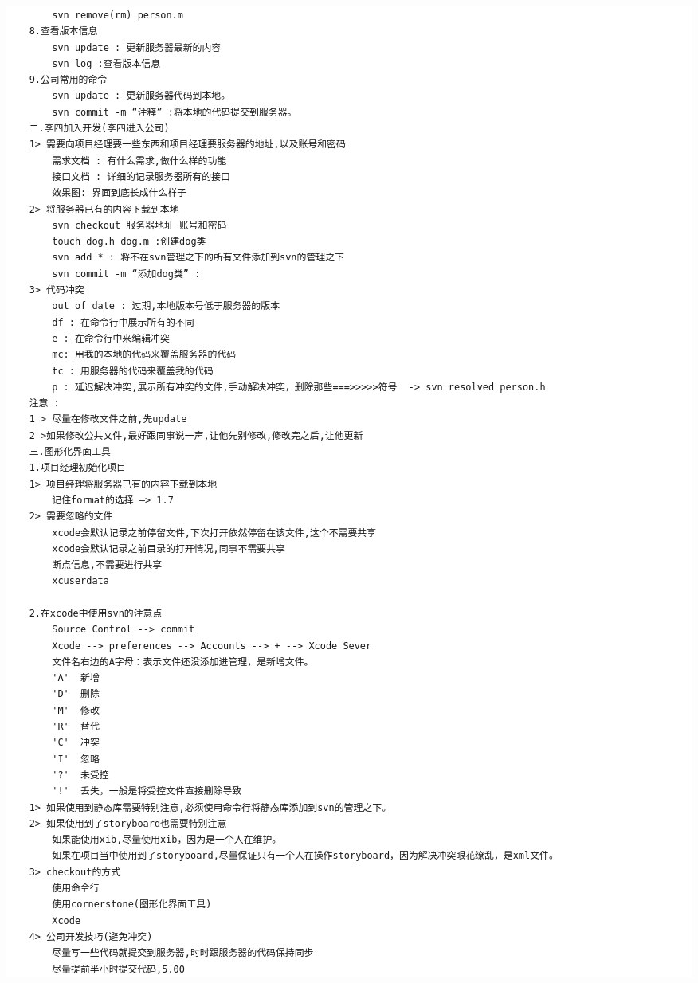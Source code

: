             svn remove(rm) person.m
        8.查看版本信息
            svn update : 更新服务器最新的内容
            svn log :查看版本信息
        9.公司常⽤的命令
            svn update : 更新服务器代码到本地。
            svn commit -m “注释” :将本地的代码提交到服务器。
        ⼆.李四加⼊开发(李四进⼊公司)
        1> 需要向项目经理要⼀些东⻄和项目经理要服务器的地址,以及账号和密码
            需求⽂档 : 有什么需求,做什么样的功能
            接⼝⽂档 : 详细的记录服务器所有的接⼝
            效果图: 界⾯到底⻓成什么样⼦
        2> 将服务器已有的内容下载到本地
            svn checkout 服务器地址 账号和密码
            touch dog.h dog.m :创建dog类
            svn add * : 将不在svn管理之下的所有⽂件添加到svn的管理之下
            svn commit -m “添加dog类” :
        3> 代码冲突
            out of date : 过期,本地版本号低于服务器的版本
            df : 在命令⾏中展⽰所有的不同
            e : 在命令⾏中来编辑冲突
            mc: ⽤我的本地的代码来覆盖服务器的代码
            tc : ⽤服务器的代码来覆盖我的代码
            p : 延迟解决冲突,展⽰所有冲突的⽂件,⼿动解决冲突，删除那些===>>>>>符号  -> svn resolved person.h
        注意 :
        1 > 尽量在修改⽂件之前,先update
        2 >如果修改公共⽂件,最好跟同事说⼀声,让他先别修改,修改完之后,让他更新
        三.图形化界⾯⼯具
        1.项目经理初始化项目
        1> 项目经理将服务器已有的内容下载到本地
            记住format的选择 —> 1.7
        2> 需要忽略的⽂件
            xcode会默认记录之前停留⽂件,下次打开依然停留在该⽂件,这个不需要共享
            xcode会默认记录之前目录的打开情况,同事不需要共享
            断点信息,不需要进⾏共享
            xcuserdata
            
        2.在xcode中使⽤svn的注意点
            Source Control --> commit
            Xcode --> preferences --> Accounts --> + --> Xcode Sever
            文件名右边的A字母：表示文件还没添加进管理，是新增文件。
            'A'  新增
            'D'  删除
            'M'  修改
            'R'  替代
            'C'  冲突
            'I'  忽略
            '?'  未受控
            '!'  丢失，一般是将受控文件直接删除导致
        1> 如果使⽤到静态库需要特别注意,必须使⽤命令⾏将静态库添加到svn的管理之下。
        2> 如果使⽤到了storyboard也需要特别注意
            如果能使⽤xib,尽量使⽤xib，因为是一个人在维护。
            如果在项目当中使⽤到了storyboard,尽量保证只有⼀个⼈在操作storyboard，因为解决冲突眼花缭乱，是xml文件。
        3> checkout的⽅式
            使⽤命令⾏
            使⽤cornerstone(图形化界⾯⼯具)
            Xcode
        4> 公司开发技巧(避免冲突)
            尽量写⼀些代码就提交到服务器,时时跟服务器的代码保持同步
            尽量提前半⼩时提交代码,5.00
